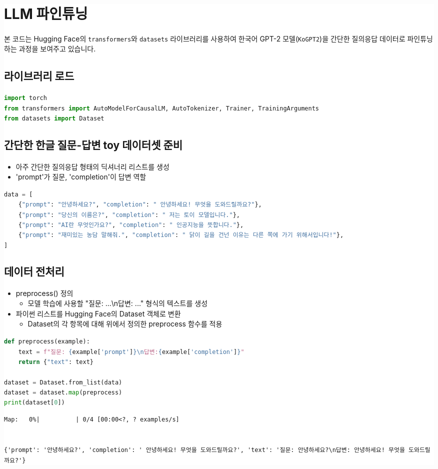 # LLM 파인튜닝

본 코드는 Hugging Face의 `transformers`와 `datasets` 라이브러리를 사용하여 한국어 GPT-2 모델(`KoGPT2`)을 간단한 질의응답 데이터로 파인튜닝하는 과정을 보여주고 있습니다.

## 라이브러리 로드


```python
import torch
from transformers import AutoModelForCausalLM, AutoTokenizer, Trainer, TrainingArguments
from datasets import Dataset
```

## 간단한 한글 질문-답변 toy 데이터셋 준비

- 아주 간단한 질의응답 형태의 딕셔너리 리스트를 생성
- 'prompt'가 질문, 'completion'이 답변 역할


```python
data = [
    {"prompt": "안녕하세요?", "completion": " 안녕하세요! 무엇을 도와드릴까요?"},
    {"prompt": "당신의 이름은?", "completion": " 저는 토이 모델입니다."},
    {"prompt": "AI란 무엇인가요?", "completion": " 인공지능을 뜻합니다."},
    {"prompt": "재미있는 농담 말해줘.", "completion": " 닭이 길을 건넌 이유는 다른 쪽에 가기 위해서입니다!"},
]
```

## 데이터 전처리

- preprocess() 정의
    - 모델 학습에 사용할 "질문: ...\n답변: ..." 형식의 텍스트를 생성
- 파이썬 리스트를 Hugging Face의 Dataset 객체로 변환
    - Dataset의 각 항목에 대해 위에서 정의한 preprocess 함수를 적용


```python
def preprocess(example):
    text = f"질문: {example['prompt']}\n답변:{example['completion']}"
    return {"text": text}

dataset = Dataset.from_list(data)
dataset = dataset.map(preprocess)
print(dataset[0])
```


    Map:   0%|          | 0/4 [00:00<?, ? examples/s]


    {'prompt': '안녕하세요?', 'completion': ' 안녕하세요! 무엇을 도와드릴까요?', 'text': '질문: 안녕하세요?\n답변: 안녕하세요! 무엇을 도와드릴까요?'}
    
